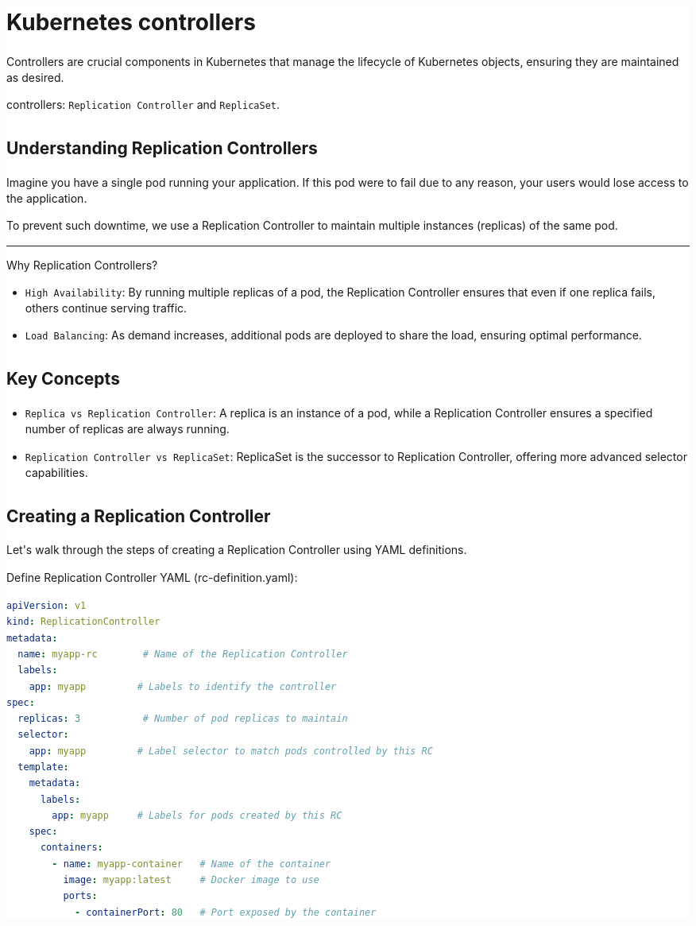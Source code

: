 # Kubernetes controllers

Controllers are crucial components in Kubernetes that manage the lifecycle of Kubernetes objects, ensuring they are maintained as desired.

controllers: `Replication Controller` and `ReplicaSet`.

## Understanding Replication Controllers

Imagine you have a single pod running your application. If this pod were to fail due to any reason, your users would lose access to the application.

To prevent such downtime, we use a Replication Controller to maintain multiple instances (replicas) of the same pod.

---

Why Replication Controllers?

- `High Availability`: By running multiple replicas of a pod, the Replication Controller ensures that even if one replica fails, others continue serving traffic.
  
- `Load Balancing`: As demand increases, additional pods are deployed to share the load, ensuring optimal performance.

## Key Concepts

- `Replica vs Replication Controller`: A replica is an instance of a pod, while a Replication Controller ensures a specified number of replicas are always running.
  
- `Replication Controller vs ReplicaSet`: ReplicaSet is the successor to Replication Controller, offering more advanced selector capabilities.

## Creating a Replication Controller

Let's walk through the steps of creating a Replication Controller using YAML definitions.

Define Replication Controller YAML (rc-definition.yaml):

```yaml
apiVersion: v1
kind: ReplicationController
metadata:
  name: myapp-rc        # Name of the Replication Controller
  labels:
    app: myapp         # Labels to identify the controller
spec:
  replicas: 3           # Number of pod replicas to maintain
  selector:
    app: myapp         # Label selector to match pods controlled by this RC
  template:
    metadata:
      labels:
        app: myapp     # Labels for pods created by this RC
    spec:
      containers:
        - name: myapp-container   # Name of the container
          image: myapp:latest     # Docker image to use
          ports:
            - containerPort: 80   # Port exposed by the container

```

